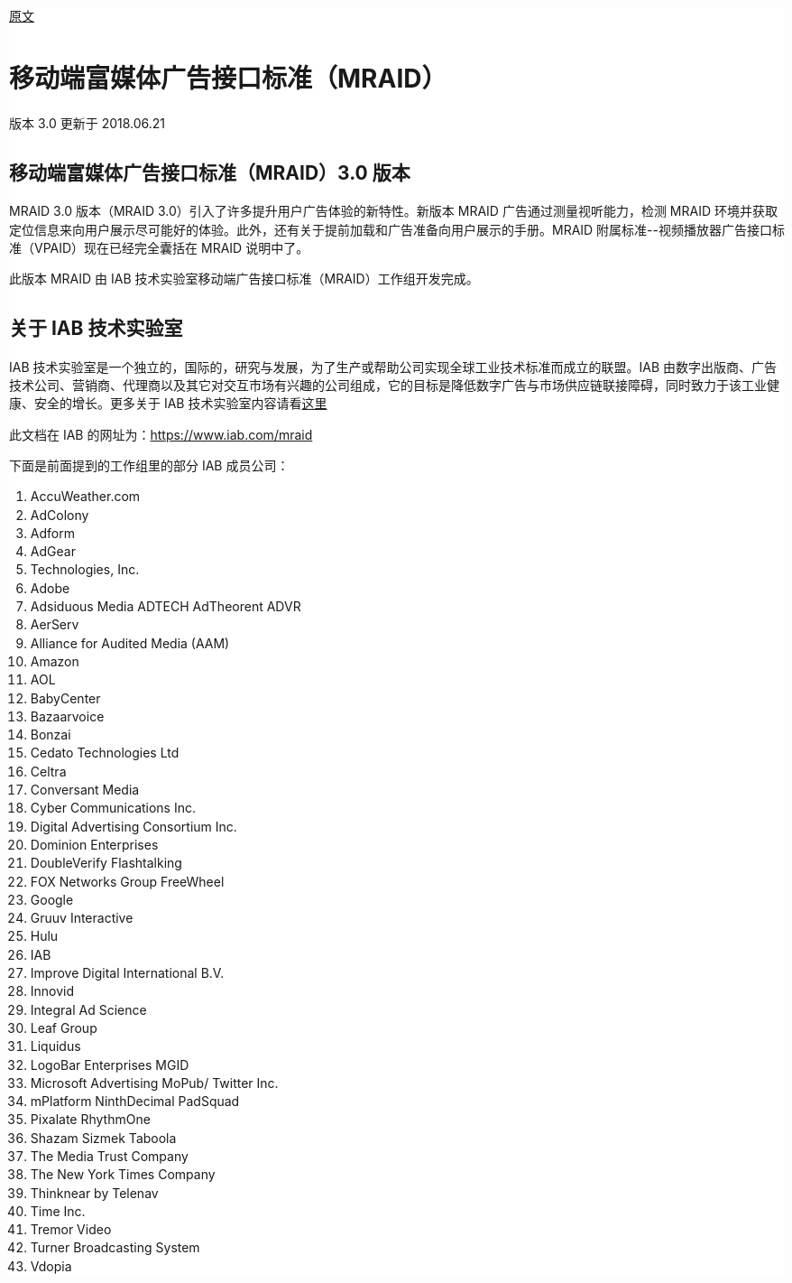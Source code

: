 [原文](https://iabtechlab.com/wp-content/uploads/2018/06/MRAID_3.0_FINAL_June_2018.pdf)

# 移动端富媒体广告接口标准（MRAID）
版本 3.0
更新于 2018.06.21

## 移动端富媒体广告接口标准（MRAID）3.0 版本
MRAID 3.0 版本（MRAID 3.0）引入了许多提升用户广告体验的新特性。新版本 MRAID 广告通过测量视听能力，检测 MRAID 环境并获取定位信息来向用户展示尽可能好的体验。此外，还有关于提前加载和广告准备向用户展示的手册。MRAID 附属标准--视频播放器广告接口标准（VPAID）现在已经完全囊括在 MRAID 说明中了。

此版本 MRAID 由 IAB 技术实验室移动端广告接口标准（MRAID）工作组开发完成。

## 关于 IAB 技术实验室
IAB 技术实验室是一个独立的，国际的，研究与发展，为了生产或帮助公司实现全球工业技术标准而成立的联盟。IAB 由数字出版商、广告技术公司、营销商、代理商以及其它对交互市场有兴趣的公司组成，它的目标是降低数字广告与市场供应链联接障碍，同时致力于该工业健康、安全的增长。更多关于 IAB 技术实验室内容请看[这里](https://www.iabtechlab.com/)

此文档在 IAB 的网址为：<a>https://www.iab.com/mraid</a>

下面是前面提到的工作组里的部分 IAB 成员公司：

1. AccuWeather.com 
2. AdColony
3. Adform
4. AdGear 
5. Technologies, Inc.
6. Adobe
7. Adsiduous Media ADTECH AdTheorent ADVR
8. AerServ
9. Alliance for Audited Media (AAM)
10. Amazon
11. AOL
12. BabyCenter
13. Bazaarvoice
14. Bonzai
15. Cedato Technologies Ltd
16. Celtra
17. Conversant Media
18. Cyber Communications Inc.
19. Digital Advertising Consortium Inc.
20. Dominion Enterprises
21. DoubleVerify Flashtalking
22. FOX Networks Group FreeWheel
23. Google
24. Gruuv Interactive
25. Hulu
26. IAB
27. Improve Digital International B.V.
28. Innovid
29. Integral Ad Science
30. Leaf Group
31. Liquidus
32. LogoBar Enterprises MGID
33. Microsoft Advertising MoPub/ Twitter Inc.
34. mPlatform NinthDecimal PadSquad
35. Pixalate RhythmOne
36. Shazam Sizmek Taboola
37. The Media Trust Company
38. The New York Times Company
39. Thinknear by Telenav
40. Time Inc.
41. Tremor Video
42. Turner Broadcasting System
43. Vdopia